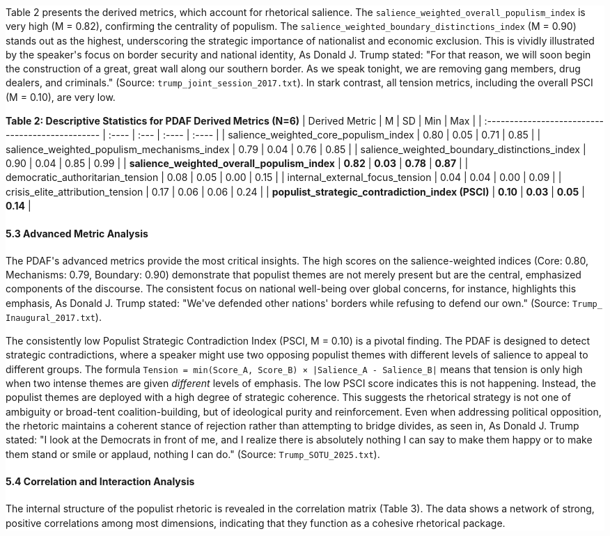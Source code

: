 Table 2 presents the derived metrics, which account for rhetorical salience. The `salience_weighted_overall_populism_index` is very high (M = 0.82), confirming the centrality of populism. The `salience_weighted_boundary_distinctions_index` (M = 0.90) stands out as the highest, underscoring the strategic importance of nationalist and economic exclusion. This is vividly illustrated by the speaker's focus on border security and national identity, As Donald J. Trump stated: "For that reason, we will soon begin the construction of a great, great wall along our southern border. As we speak tonight, we are removing gang members, drug dealers, and criminals." (Source: `trump_joint_session_2017.txt`). In stark contrast, all tension metrics, including the overall PSCI (M = 0.10), are very low.

**Table 2: Descriptive Statistics for PDAF Derived Metrics (N=6)**
| Derived Metric | M | SD | Min | Max |
| :----------------------------------------------- | :---- | :--- | :---- | :---- |
| salience_weighted_core_populism_index | 0.80 | 0.05 | 0.71 | 0.85 |
| salience_weighted_populism_mechanisms_index | 0.79 | 0.04 | 0.76 | 0.85 |
| salience_weighted_boundary_distinctions_index | 0.90 | 0.04 | 0.85 | 0.99 |
| **salience_weighted_overall_populism_index** | **0.82** | **0.03** | **0.78** | **0.87** |
| democratic_authoritarian_tension | 0.08 | 0.05 | 0.00 | 0.15 |
| internal_external_focus_tension | 0.04 | 0.04 | 0.00 | 0.09 |
| crisis_elite_attribution_tension | 0.17 | 0.06 | 0.06 | 0.24 |
| **populist_strategic_contradiction_index (PSCI)** | **0.10** | **0.03** | **0.05** | **0.14** |

#### 5.3 Advanced Metric Analysis

The PDAF's advanced metrics provide the most critical insights. The high scores on the salience-weighted indices (Core: 0.80, Mechanisms: 0.79, Boundary: 0.90) demonstrate that populist themes are not merely present but are the central, emphasized components of the discourse. The consistent focus on national well-being over global concerns, for instance, highlights this emphasis, As Donald J. Trump stated: "We've defended other nations' borders while refusing to defend our own." (Source: `Trump_Inaugural_2017.txt`).

The consistently low Populist Strategic Contradiction Index (PSCI, M = 0.10) is a pivotal finding. The PDAF is designed to detect strategic contradictions, where a speaker might use two opposing populist themes with different levels of salience to appeal to different groups. The formula `Tension = min(Score_A, Score_B) × |Salience_A - Salience_B|` means that tension is only high when two intense themes are given *different* levels of emphasis. The low PSCI score indicates this is not happening. Instead, the populist themes are deployed with a high degree of strategic coherence. This suggests the rhetorical strategy is not one of ambiguity or broad-tent coalition-building, but of ideological purity and reinforcement. Even when addressing political opposition, the rhetoric maintains a coherent stance of rejection rather than attempting to bridge divides, as seen in, As Donald J. Trump stated: "I look at the Democrats in front of me, and I realize there is absolutely nothing I can say to make them happy or to make them stand or smile or applaud, nothing I can do." (Source: `Trump_SOTU_2025.txt`).

#### 5.4 Correlation and Interaction Analysis

The internal structure of the populist rhetoric is revealed in the correlation matrix (Table 3). The data shows a network of strong, positive correlations among most dimensions, indicating that they function as a cohesive rhetorical package.

